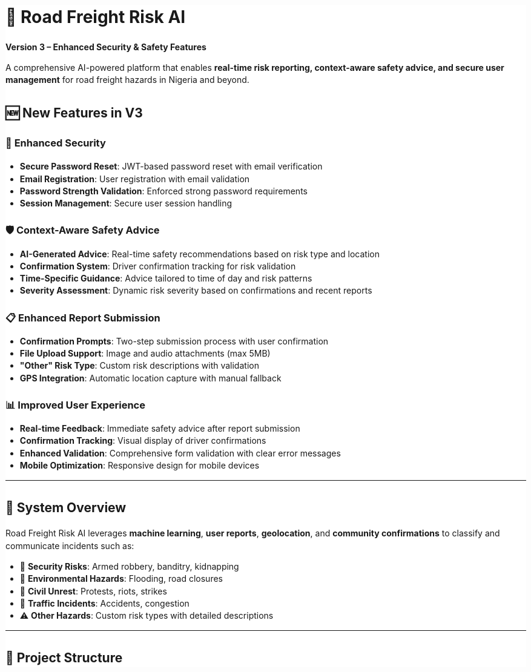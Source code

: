 # 🚛 Road Freight Risk AI  
**Version 3 – Enhanced Security & Safety Features**

A comprehensive AI-powered platform that enables **real-time risk reporting, context-aware safety advice, and secure user management** for road freight hazards in Nigeria and beyond.

## 🆕 **New Features in V3**

### 🔐 **Enhanced Security**
- **Secure Password Reset**: JWT-based password reset with email verification
- **Email Registration**: User registration with email validation
- **Password Strength Validation**: Enforced strong password requirements
- **Session Management**: Secure user session handling

### 🛡️ **Context-Aware Safety Advice**
- **AI-Generated Advice**: Real-time safety recommendations based on risk type and location
- **Confirmation System**: Driver confirmation tracking for risk validation
- **Time-Specific Guidance**: Advice tailored to time of day and risk patterns
- **Severity Assessment**: Dynamic risk severity based on confirmations and recent reports

### 📋 **Enhanced Report Submission**
- **Confirmation Prompts**: Two-step submission process with user confirmation
- **File Upload Support**: Image and audio attachments (max 5MB)
- **"Other" Risk Type**: Custom risk descriptions with validation
- **GPS Integration**: Automatic location capture with manual fallback

### 📊 **Improved User Experience**
- **Real-time Feedback**: Immediate safety advice after report submission
- **Confirmation Tracking**: Visual display of driver confirmations
- **Enhanced Validation**: Comprehensive form validation with clear error messages
- **Mobile Optimization**: Responsive design for mobile devices

---

## 🧠 **System Overview**

Road Freight Risk AI leverages **machine learning**, **user reports**, **geolocation**, and **community confirmations** to classify and communicate incidents such as:

- 🚨 **Security Risks**: Armed robbery, banditry, kidnapping
- 🌊 **Environmental Hazards**: Flooding, road closures
- 📢 **Civil Unrest**: Protests, riots, strikes
- 🚗 **Traffic Incidents**: Accidents, congestion
- ⚠️ **Other Hazards**: Custom risk types with detailed descriptions

---

## 📁 **Project Structure**
